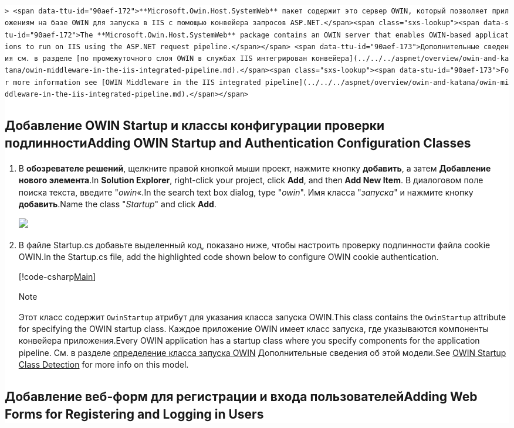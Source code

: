     > <span data-ttu-id="90aef-172">**Microsoft.Owin.Host.SystemWeb** пакет содержит это сервер OWIN, который позволяет приложениям на базе OWIN для запуска в IIS с помощью конвейера запросов ASP.NET.</span><span class="sxs-lookup"><span data-stu-id="90aef-172">The **Microsoft.Owin.Host.SystemWeb** package contains an OWIN server that enables OWIN-based applications to run on IIS using the ASP.NET request pipeline.</span></span> <span data-ttu-id="90aef-173">Дополнительные сведения см. в разделе [по промежуточного слоя OWIN в службах IIS интегрирован конвейера](../../../aspnet/overview/owin-and-katana/owin-middleware-in-the-iis-integrated-pipeline.md).</span><span class="sxs-lookup"><span data-stu-id="90aef-173">For more information see [OWIN Middleware in the IIS integrated pipeline](../../../aspnet/overview/owin-and-katana/owin-middleware-in-the-iis-integrated-pipeline.md).</span></span>

## <a name="adding-owin-startup-and-authentication-configuration-classes"></a><span data-ttu-id="90aef-174">Добавление OWIN Startup и классы конфигурации проверки подлинности</span><span class="sxs-lookup"><span data-stu-id="90aef-174">Adding OWIN Startup and Authentication Configuration Classes</span></span>

1. <span data-ttu-id="90aef-175">В **обозревателе решений**, щелкните правой кнопкой мыши проект, нажмите кнопку **добавить**, а затем **Добавление нового элемента**.</span><span class="sxs-lookup"><span data-stu-id="90aef-175">In **Solution Explorer**, right-click your project, click **Add**, and then **Add New Item**.</span></span> <span data-ttu-id="90aef-176">В диалоговом поле поиска текста, введите "*owin*«.</span><span class="sxs-lookup"><span data-stu-id="90aef-176">In the search text box dialog, type "*owin*".</span></span> <span data-ttu-id="90aef-177">Имя класса "*запуска*" и нажмите кнопку **добавить**.</span><span class="sxs-lookup"><span data-stu-id="90aef-177">Name the class "*Startup*" and click **Add**.</span></span>   
  
    ![](adding-aspnet-identity-to-an-empty-or-existing-web-forms-project/_static/image11.png)
2. <span data-ttu-id="90aef-178">В файле Startup.cs добавьте выделенный код, показано ниже, чтобы настроить проверку подлинности файла cookie OWIN.</span><span class="sxs-lookup"><span data-stu-id="90aef-178">In the Startup.cs file, add the highlighted code shown below to configure OWIN cookie authentication.</span></span>

    [!code-csharp[Main](adding-aspnet-identity-to-an-empty-or-existing-web-forms-project/samples/sample4.cs?highlight=1,3,15-19)]

    > [!NOTE]
    > <span data-ttu-id="90aef-179">Этот класс содержит `OwinStartup` атрибут для указания класса запуска OWIN.</span><span class="sxs-lookup"><span data-stu-id="90aef-179">This class contains the `OwinStartup` attribute for specifying the OWIN startup class.</span></span> <span data-ttu-id="90aef-180">Каждое приложение OWIN имеет класс запуска, где указываются компоненты конвейера приложения.</span><span class="sxs-lookup"><span data-stu-id="90aef-180">Every OWIN application has a startup class where you specify components for the application pipeline.</span></span> <span data-ttu-id="90aef-181">См. в разделе [определение класса запуска OWIN](../../../aspnet/overview/owin-and-katana/owin-startup-class-detection.md) Дополнительные сведения об этой модели.</span><span class="sxs-lookup"><span data-stu-id="90aef-181">See [OWIN Startup Class Detection](../../../aspnet/overview/owin-and-katana/owin-startup-class-detection.md) for more info on this model.</span></span>

## <a name="adding-web-forms-for-registering-and-logging-in-users"></a><span data-ttu-id="90aef-182">Добавление веб-форм для регистрации и входа пользователей</span><span class="sxs-lookup"><span data-stu-id="90aef-182">Adding Web Forms for Registering and Logging in Users</span></span>

